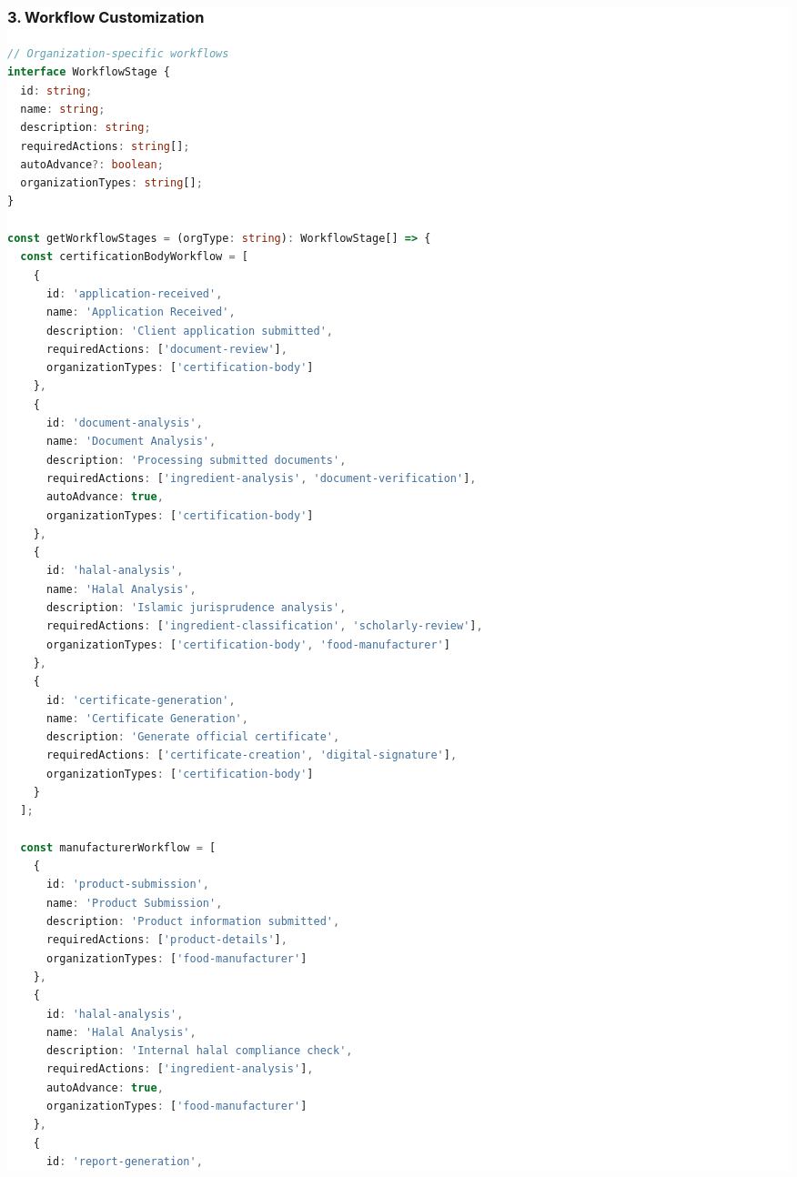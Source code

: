 ### 3. Workflow Customization
```typescript
// Organization-specific workflows
interface WorkflowStage {
  id: string;
  name: string;
  description: string;
  requiredActions: string[];
  autoAdvance?: boolean;
  organizationTypes: string[];
}

const getWorkflowStages = (orgType: string): WorkflowStage[] => {
  const certificationBodyWorkflow = [
    {
      id: 'application-received',
      name: 'Application Received',
      description: 'Client application submitted',
      requiredActions: ['document-review'],
      organizationTypes: ['certification-body']
    },
    {
      id: 'document-analysis',
      name: 'Document Analysis',
      description: 'Processing submitted documents',
      requiredActions: ['ingredient-analysis', 'document-verification'],
      autoAdvance: true,
      organizationTypes: ['certification-body']
    },
    {
      id: 'halal-analysis',
      name: 'Halal Analysis',
      description: 'Islamic jurisprudence analysis',
      requiredActions: ['ingredient-classification', 'scholarly-review'],
      organizationTypes: ['certification-body', 'food-manufacturer']
    },
    {
      id: 'certificate-generation',
      name: 'Certificate Generation',
      description: 'Generate official certificate',
      requiredActions: ['certificate-creation', 'digital-signature'],
      organizationTypes: ['certification-body']
    }
  ];

  const manufacturerWorkflow = [
    {
      id: 'product-submission',
      name: 'Product Submission',
      description: 'Product information submitted',
      requiredActions: ['product-details'],
      organizationTypes: ['food-manufacturer']
    },
    {
      id: 'halal-analysis',
      name: 'Halal Analysis',
      description: 'Internal halal compliance check',
      requiredActions: ['ingredient-analysis'],
      autoAdvance: true,
      organizationTypes: ['food-manufacturer']
    },
    {
      id: 'report-generation',
```